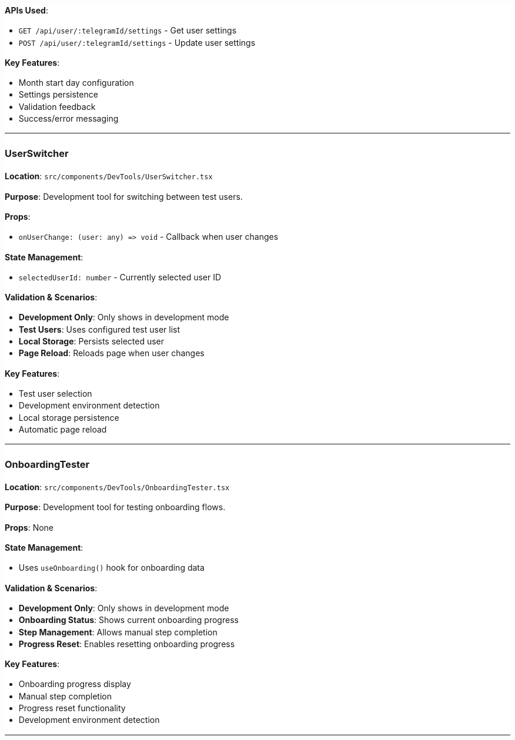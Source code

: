 **APIs Used**:
- `GET /api/user/:telegramId/settings` - Get user settings
- `POST /api/user/:telegramId/settings` - Update user settings

**Key Features**:
- Month start day configuration
- Settings persistence
- Validation feedback
- Success/error messaging

---

### UserSwitcher

**Location**: `src/components/DevTools/UserSwitcher.tsx`

**Purpose**: Development tool for switching between test users.

**Props**:
- `onUserChange: (user: any) => void` - Callback when user changes

**State Management**:
- `selectedUserId: number` - Currently selected user ID

**Validation & Scenarios**:
- **Development Only**: Only shows in development mode
- **Test Users**: Uses configured test user list
- **Local Storage**: Persists selected user
- **Page Reload**: Reloads page when user changes

**Key Features**:
- Test user selection
- Development environment detection
- Local storage persistence
- Automatic page reload

---

### OnboardingTester

**Location**: `src/components/DevTools/OnboardingTester.tsx`

**Purpose**: Development tool for testing onboarding flows.

**Props**: None

**State Management**:
- Uses `useOnboarding()` hook for onboarding data

**Validation & Scenarios**:
- **Development Only**: Only shows in development mode
- **Onboarding Status**: Shows current onboarding progress
- **Step Management**: Allows manual step completion
- **Progress Reset**: Enables resetting onboarding progress

**Key Features**:
- Onboarding progress display
- Manual step completion
- Progress reset functionality
- Development environment detection

---